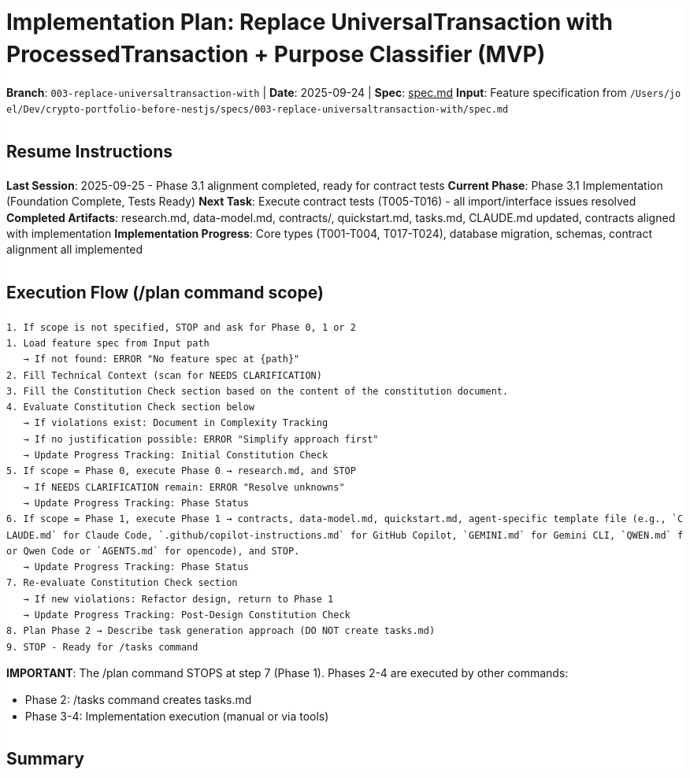 # Implementation Plan: Replace UniversalTransaction with ProcessedTransaction + Purpose Classifier (MVP)

**Branch**: `003-replace-universaltransaction-with` | **Date**: 2025-09-24 | **Spec**: [spec.md](./spec.md)
**Input**: Feature specification from `/Users/joel/Dev/crypto-portfolio-before-nestjs/specs/003-replace-universaltransaction-with/spec.md`

## Resume Instructions

**Last Session**: 2025-09-25 - Phase 3.1 alignment completed, ready for contract tests
**Current Phase**: Phase 3.1 Implementation (Foundation Complete, Tests Ready)
**Next Task**: Execute contract tests (T005-T016) - all import/interface issues resolved
**Completed Artifacts**: research.md, data-model.md, contracts/, quickstart.md, tasks.md, CLAUDE.md updated, contracts aligned with implementation
**Implementation Progress**: Core types (T001-T004, T017-T024), database migration, schemas, contract alignment all implemented

## Execution Flow (/plan command scope)

```
1. If scope is not specified, STOP and ask for Phase 0, 1 or 2
1. Load feature spec from Input path
   → If not found: ERROR "No feature spec at {path}"
2. Fill Technical Context (scan for NEEDS CLARIFICATION)
3. Fill the Constitution Check section based on the content of the constitution document.
4. Evaluate Constitution Check section below
   → If violations exist: Document in Complexity Tracking
   → If no justification possible: ERROR "Simplify approach first"
   → Update Progress Tracking: Initial Constitution Check
5. If scope = Phase 0, execute Phase 0 → research.md, and STOP
   → If NEEDS CLARIFICATION remain: ERROR "Resolve unknowns"
   → Update Progress Tracking: Phase Status
6. If scope = Phase 1, execute Phase 1 → contracts, data-model.md, quickstart.md, agent-specific template file (e.g., `CLAUDE.md` for Claude Code, `.github/copilot-instructions.md` for GitHub Copilot, `GEMINI.md` for Gemini CLI, `QWEN.md` for Qwen Code or `AGENTS.md` for opencode), and STOP.
   → Update Progress Tracking: Phase Status
7. Re-evaluate Constitution Check section
   → If new violations: Refactor design, return to Phase 1
   → Update Progress Tracking: Post-Design Constitution Check
8. Plan Phase 2 → Describe task generation approach (DO NOT create tasks.md)
9. STOP - Ready for /tasks command
```

**IMPORTANT**: The /plan command STOPS at step 7 (Phase 1). Phases 2-4 are executed by other commands:

- Phase 2: /tasks command creates tasks.md
- Phase 3-4: Implementation execution (manual or via tools)

## Summary
